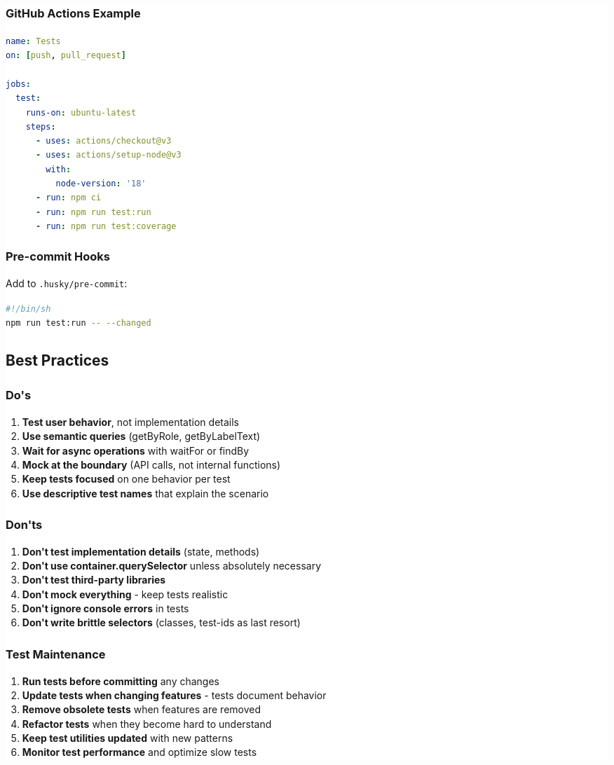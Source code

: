 ### GitHub Actions Example

```yaml
name: Tests
on: [push, pull_request]

jobs:
  test:
    runs-on: ubuntu-latest
    steps:
      - uses: actions/checkout@v3
      - uses: actions/setup-node@v3
        with:
          node-version: '18'
      - run: npm ci
      - run: npm run test:run
      - run: npm run test:coverage
```

### Pre-commit Hooks

Add to `.husky/pre-commit`:
```bash
#!/bin/sh
npm run test:run -- --changed
```

## Best Practices

### Do's

1. **Test user behavior**, not implementation details
2. **Use semantic queries** (getByRole, getByLabelText)
3. **Wait for async operations** with waitFor or findBy
4. **Mock at the boundary** (API calls, not internal functions)
5. **Keep tests focused** on one behavior per test
6. **Use descriptive test names** that explain the scenario

### Don'ts

1. **Don't test implementation details** (state, methods)
2. **Don't use container.querySelector** unless absolutely necessary
3. **Don't test third-party libraries**
4. **Don't mock everything** - keep tests realistic
5. **Don't ignore console errors** in tests
6. **Don't write brittle selectors** (classes, test-ids as last resort)

### Test Maintenance

1. **Run tests before committing** any changes
2. **Update tests when changing features** - tests document behavior
3. **Remove obsolete tests** when features are removed
4. **Refactor tests** when they become hard to understand
5. **Keep test utilities updated** with new patterns
6. **Monitor test performance** and optimize slow tests
